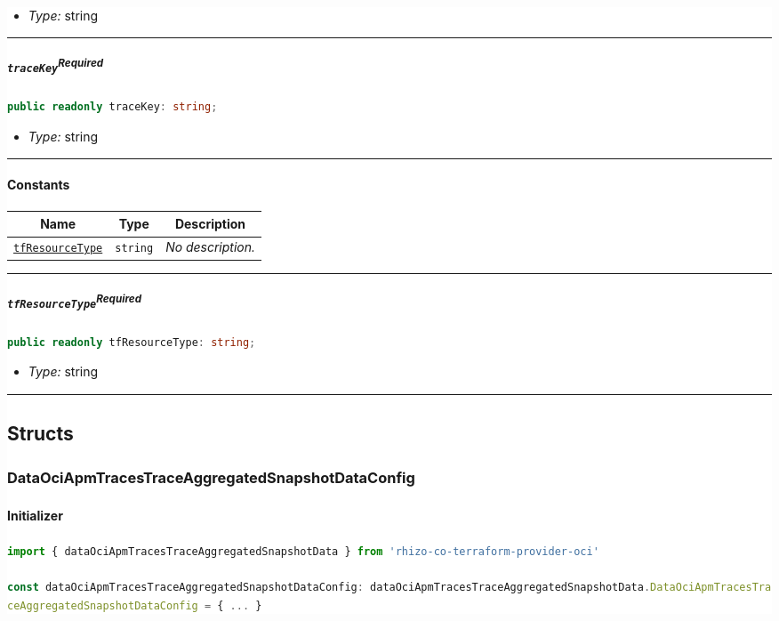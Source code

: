 - *Type:* string

---

##### `traceKey`<sup>Required</sup> <a name="traceKey" id="rhizo-co-terraform-provider-oci.dataOciApmTracesTraceAggregatedSnapshotData.DataOciApmTracesTraceAggregatedSnapshotData.property.traceKey"></a>

```typescript
public readonly traceKey: string;
```

- *Type:* string

---

#### Constants <a name="Constants" id="Constants"></a>

| **Name** | **Type** | **Description** |
| --- | --- | --- |
| <code><a href="#rhizo-co-terraform-provider-oci.dataOciApmTracesTraceAggregatedSnapshotData.DataOciApmTracesTraceAggregatedSnapshotData.property.tfResourceType">tfResourceType</a></code> | <code>string</code> | *No description.* |

---

##### `tfResourceType`<sup>Required</sup> <a name="tfResourceType" id="rhizo-co-terraform-provider-oci.dataOciApmTracesTraceAggregatedSnapshotData.DataOciApmTracesTraceAggregatedSnapshotData.property.tfResourceType"></a>

```typescript
public readonly tfResourceType: string;
```

- *Type:* string

---

## Structs <a name="Structs" id="Structs"></a>

### DataOciApmTracesTraceAggregatedSnapshotDataConfig <a name="DataOciApmTracesTraceAggregatedSnapshotDataConfig" id="rhizo-co-terraform-provider-oci.dataOciApmTracesTraceAggregatedSnapshotData.DataOciApmTracesTraceAggregatedSnapshotDataConfig"></a>

#### Initializer <a name="Initializer" id="rhizo-co-terraform-provider-oci.dataOciApmTracesTraceAggregatedSnapshotData.DataOciApmTracesTraceAggregatedSnapshotDataConfig.Initializer"></a>

```typescript
import { dataOciApmTracesTraceAggregatedSnapshotData } from 'rhizo-co-terraform-provider-oci'

const dataOciApmTracesTraceAggregatedSnapshotDataConfig: dataOciApmTracesTraceAggregatedSnapshotData.DataOciApmTracesTraceAggregatedSnapshotDataConfig = { ... }
```
